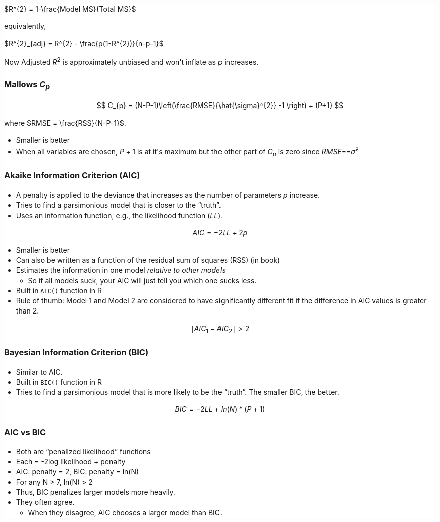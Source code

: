 $R^{2} = 1-\frac{Model MS}{Total MS}$

equivalently, 

$R^{2}_{adj} = R^{2} - \frac{p(1-R^{2})}{n-p-1}$

Now Adjusted $R^{2}$ is approximately unbiased and won't inflate as $p$ increases. 

### Mallows $C_{p}$

$$
    C_{p} = (N-P-1)\left(\frac{RMSE}{\hat{\sigma}^{2}} -1 \right) + (P+1)
$$

where $RMSE = \frac{RSS}{N-P-1}$. 

* Smaller is better
* When all variables are chosen, $P+1$ is at it's maximum but the other part of $C_{p}$ is zero since $RMSE$==$\hat{\sigma}^{2}$


### Akaike Information Criterion (AIC)

* A penalty is applied to the deviance that increases as the number of parameters $p$ increase. 
* Tries to find a parsimonious model that is closer to the “truth”.  
* Uses an information function, e.g., the likelihood function $(LL)$.

$$ AIC = -2LL + 2p$$

* Smaller is better
* Can also be written as a function of the residual sum of squares (RSS) (in book)
* Estimates the information in one model _relative to other models_
    - So if all models suck, your AIC will just tell you which one sucks less. 
* Built in `AIC()` function in R
* Rule of thumb: Model 1 and Model 2 are considered to have significantly different fit if the difference in AIC values is greater than 2. 

$$\mid AIC_{1} - AIC_{2}\mid > 2$$


### Bayesian Information Criterion (BIC)

* Similar to AIC. 
* Built in `BIC()` function in R
* Tries to find a parsimonious model that is more likely to be the “truth”. The smaller BIC, the better.

$$ BIC = -2LL + ln(N)*(P+1)$$ 


### AIC vs BIC

* Both are “penalized likelihood” functions
* Each = -2log likelihood + penalty
* AIC: penalty = 2, BIC: penalty = ln(N)
* For any N > 7, ln(N) > 2
* Thus, BIC penalizes larger models more heavily.
* They often agree.
    - When they disagree, AIC chooses a larger model than BIC.
